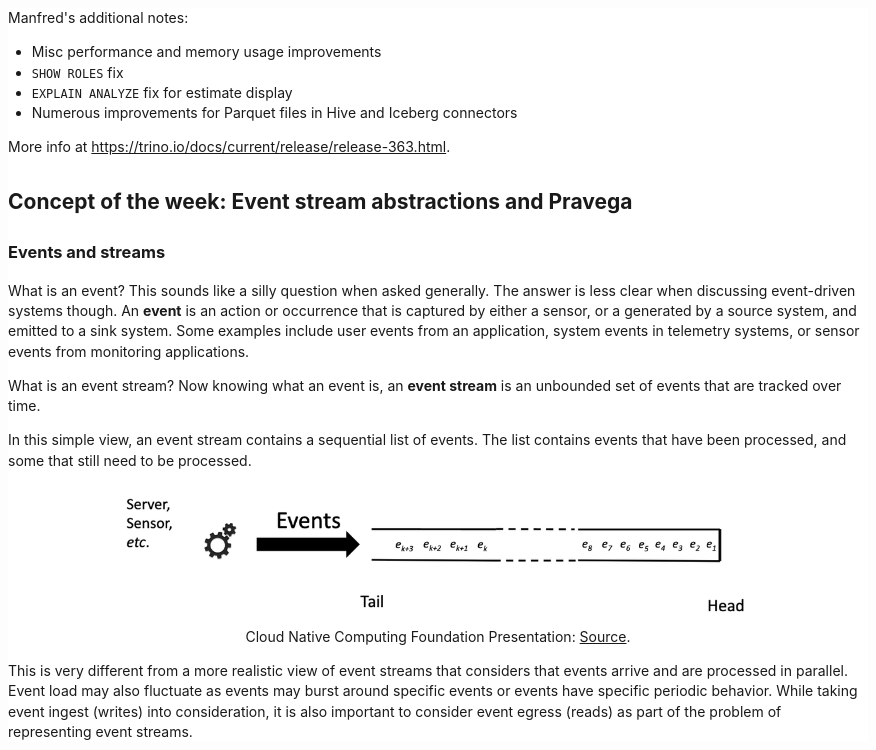 Manfred's additional notes:

* Misc performance and memory usage improvements
* `SHOW ROLES` fix
* `EXPLAIN ANALYZE` fix for estimate display
*  Numerous improvements for Parquet files in Hive and Iceberg connectors

More info at <https://trino.io/docs/current/release/release-363.html>.

## Concept of the week: Event stream abstractions and Pravega

### Events and streams

What is an event? This sounds like a silly question when asked generally. The
answer is less clear when discussing event-driven systems though. An **event**
is an action or occurrence that is captured by either a sensor, or a generated
by a source system, and emitted to a sink system. Some examples include user
events from an application, system events in telemetry systems, or sensor events
from monitoring applications.

What is an event stream? Now knowing what an event is, an **event stream** is an 
unbounded set of events that are tracked over time.

In this simple view, an event stream contains a sequential list of events. The
list contains events that have been processed, and some that still need to be 
processed.

<p align="center">
<img align="center" width="75%" height="100%" src="/assets/episode/28/event-stream.png"/><br/>
Cloud Native Computing Foundation Presentation: <a href="https://www.cncf.io/wp-content/uploads/2020/08/pravega-overview-cncf-apr-2020.pdf">Source</a>.
</p>

This is very different from a more realistic view of event streams that 
considers that events arrive and are processed in parallel. Event load may also
fluctuate as events may burst around specific events or events have specific 
periodic behavior. While taking event ingest (writes) into consideration, it is
also important to consider event egress (reads) as part of the problem of 
representing event streams.

<p align="center">